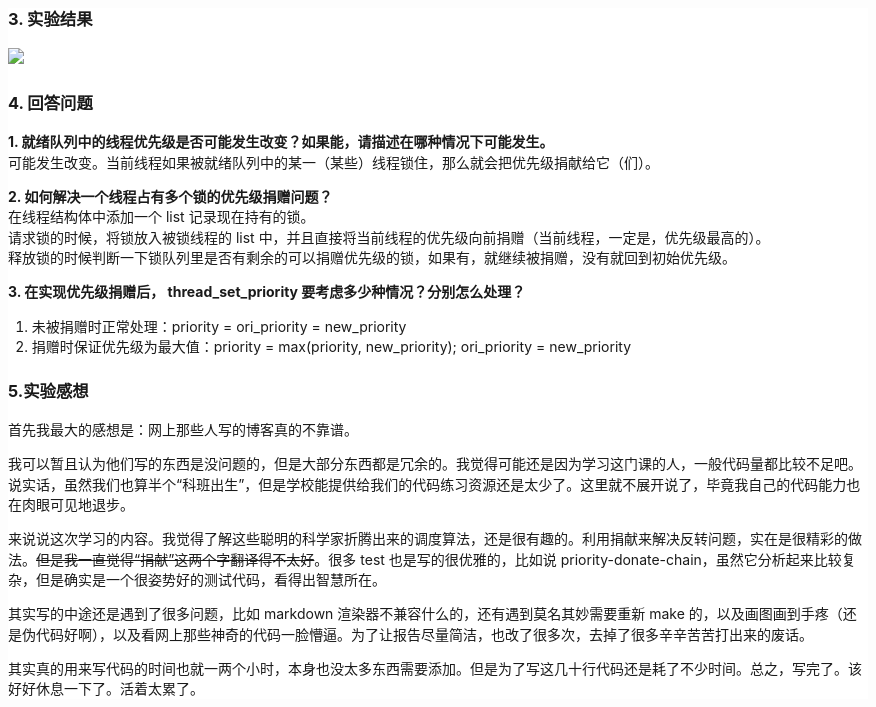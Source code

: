 ### 3. 实验结果
![](/home/airy/圖片/project3-11.png)

### 4. 回答问题
__1. 就绪队列中的线程优先级是否可能发生改变？如果能，请描述在哪种情况下可能发生。__  
可能发生改变。当前线程如果被就绪队列中的某一（某些）线程锁住，那么就会把优先级捐献给它（们）。

__2. 如何解决一个线程占有多个锁的优先级捐赠问题？__  
在线程结构体中添加一个 list 记录现在持有的锁。   
请求锁的时候，将锁放入被锁线程的 list 中，并且直接将当前线程的优先级向前捐赠（当前线程，一定是，优先级最高的）。  
释放锁的时候判断一下锁队列里是否有剩余的可以捐赠优先级的锁，如果有，就继续被捐赠，没有就回到初始优先级。

__3. 在实现优先级捐赠后， thread_set_priority 要考虑多少种情况？分别怎么处理？__   
1. 未被捐赠时正常处理：priority = ori_priority = new_priority
2. 捐赠时保证优先级为最大值：priority = max(priority, new_priority); ori_priority = new_priority

### 5.实验感想
首先我最大的感想是：网上那些人写的博客真的不靠谱。

我可以暂且认为他们写的东西是没问题的，但是大部分东西都是冗余的。我觉得可能还是因为学习这门课的人，一般代码量都比较不足吧。说实话，虽然我们也算半个“科班出生”，但是学校能提供给我们的代码练习资源还是太少了。这里就不展开说了，毕竟我自己的代码能力也在肉眼可见地退步。  

来说说这次学习的内容。我觉得了解这些聪明的科学家折腾出来的调度算法，还是很有趣的。利用捐献来解决反转问题，实在是很精彩的做法。<del>但是我一直觉得“捐献”这两个字翻译得不太好</del>。很多 test 也是写的很优雅的，比如说 priority-donate-chain，虽然它分析起来比较复杂，但是确实是一个很姿势好的测试代码，看得出智慧所在。

其实写的中途还是遇到了很多问题，比如 markdown 渲染器不兼容什么的，还有遇到莫名其妙需要重新 make 的，以及画图画到手疼（还是伪代码好啊），以及看网上那些神奇的代码一脸懵逼。为了让报告尽量简洁，也改了很多次，去掉了很多辛辛苦苦打出来的废话。 

其实真的用来写代码的时间也就一两个小时，本身也没太多东西需要添加。但是为了写这几十行代码还是耗了不少时间。总之，写完了。该好好休息一下了。活着太累了。